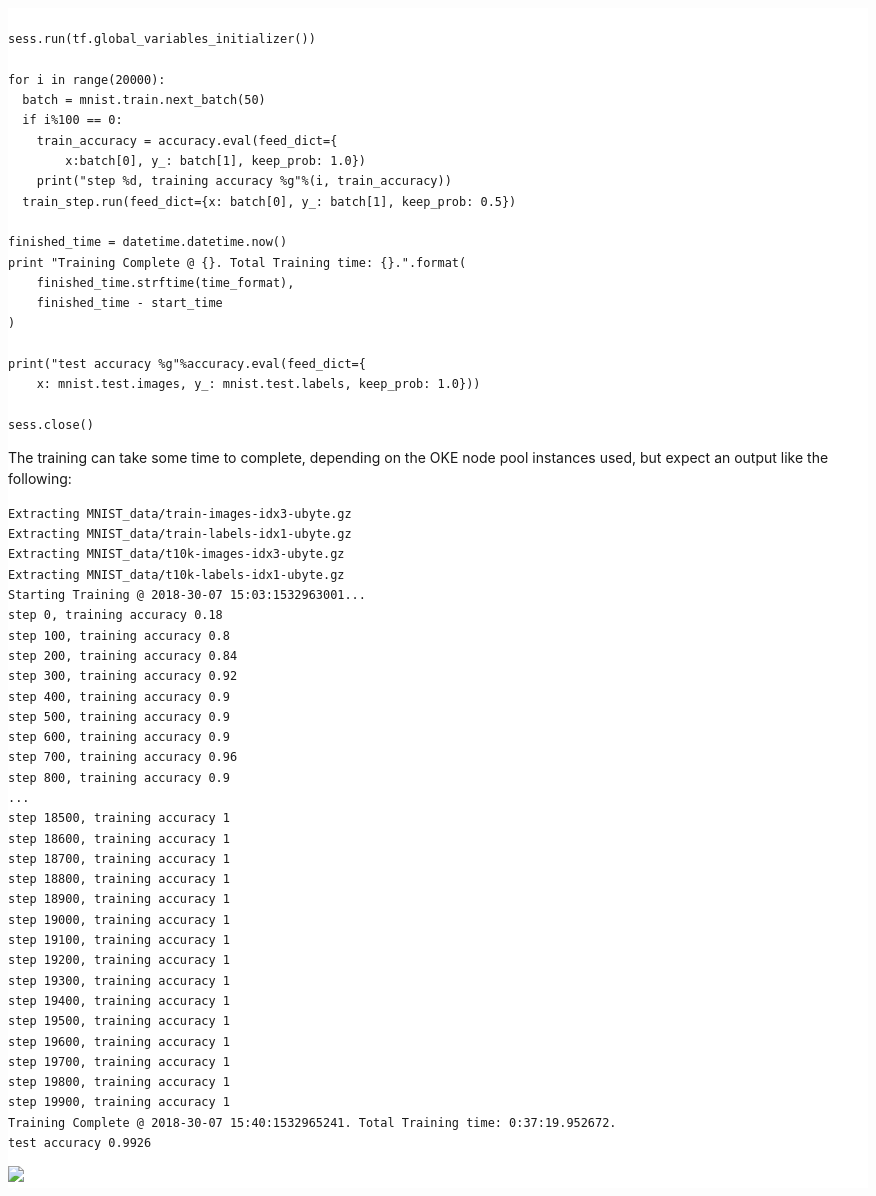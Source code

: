 ```

sess.run(tf.global_variables_initializer())

for i in range(20000):
  batch = mnist.train.next_batch(50)
  if i%100 == 0:
    train_accuracy = accuracy.eval(feed_dict={
        x:batch[0], y_: batch[1], keep_prob: 1.0})
    print("step %d, training accuracy %g"%(i, train_accuracy))
  train_step.run(feed_dict={x: batch[0], y_: batch[1], keep_prob: 0.5})

finished_time = datetime.datetime.now()
print "Training Complete @ {}. Total Training time: {}.".format(
    finished_time.strftime(time_format),
    finished_time - start_time
)

print("test accuracy %g"%accuracy.eval(feed_dict={
    x: mnist.test.images, y_: mnist.test.labels, keep_prob: 1.0}))

sess.close()
```

The training can take some time to complete, depending on the OKE node pool instances used, but expect an output like the following:

```
Extracting MNIST_data/train-images-idx3-ubyte.gz
Extracting MNIST_data/train-labels-idx1-ubyte.gz
Extracting MNIST_data/t10k-images-idx3-ubyte.gz
Extracting MNIST_data/t10k-labels-idx1-ubyte.gz
Starting Training @ 2018-30-07 15:03:1532963001...
step 0, training accuracy 0.18
step 100, training accuracy 0.8
step 200, training accuracy 0.84
step 300, training accuracy 0.92
step 400, training accuracy 0.9
step 500, training accuracy 0.9
step 600, training accuracy 0.9
step 700, training accuracy 0.96
step 800, training accuracy 0.9
...
step 18500, training accuracy 1
step 18600, training accuracy 1
step 18700, training accuracy 1
step 18800, training accuracy 1
step 18900, training accuracy 1
step 19000, training accuracy 1
step 19100, training accuracy 1
step 19200, training accuracy 1
step 19300, training accuracy 1
step 19400, training accuracy 1
step 19500, training accuracy 1
step 19600, training accuracy 1
step 19700, training accuracy 1
step 19800, training accuracy 1
step 19900, training accuracy 1
Training Complete @ 2018-30-07 15:40:1532965241. Total Training time: 0:37:19.952672.
test accuracy 0.9926
```
![](jupyter-example-output.png)
